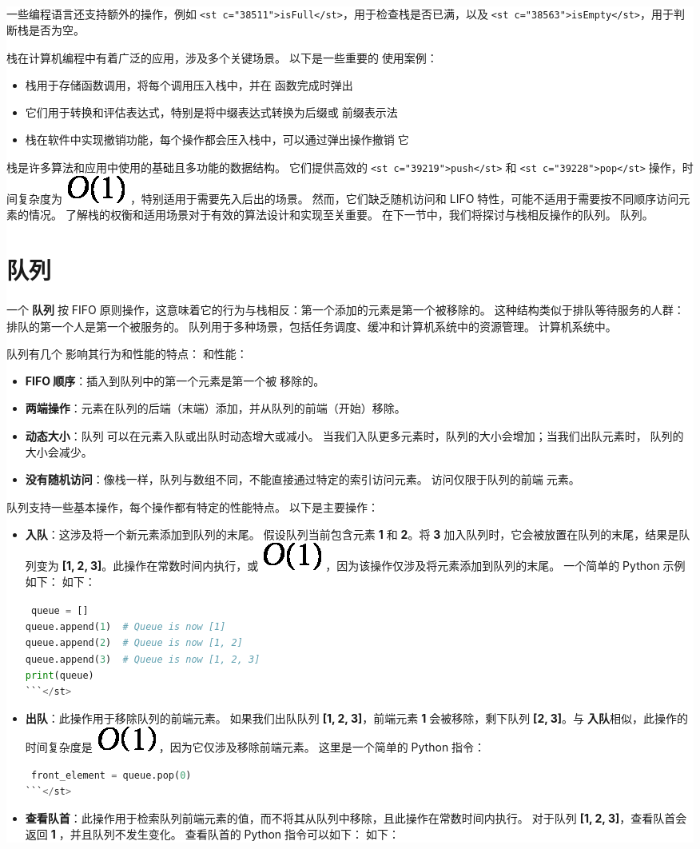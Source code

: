 <st c="38440">一些编程语言还支持额外的操作，例如</st> `<st c="38511">isFull</st>`<st c="38517">，用于检查栈是否已满，以及</st> `<st c="38563">isEmpty</st>`<st c="38570">，用于判断栈是否为空。</st>

<st c="38616">栈在计算机编程中有着广泛的应用，涉及多个关键场景。</st> <st c="38699">以下是一些重要的</st> <st c="38724">使用案例：</st>

+   <st c="38734">栈用于存储函数调用，将每个调用压入栈中，并在</st> <st c="38827">函数完成时弹出</st>

+   <st c="38845">它们用于转换和评估表达式，特别是将中缀表达式转换为后缀或</st> <st c="38961">前缀表示法</st>

+   <st c="38976">栈在软件中实现撤销功能，每个操作都会压入栈中，可以通过弹出操作撤销</st> <st c="39093">它</st>

<st c="39099">栈是许多算法和应用中使用的基础且多功能的数据结构。</st> <st c="39196">它们提供高效的</st> `<st c="39219">push</st>` <st c="39223">和</st> `<st c="39228">pop</st>` <st c="39231">操作，时间复杂度为</st> ![<mml:math xmlns:mml="http://www.w3.org/1998/Math/MathML" xmlns:m="http://schemas.openxmlformats.org/officeDocument/2006/math"><mml:mi>O</mml:mi><mml:mo>(</mml:mo><mml:mn>1</mml:mn><mml:mo>)</mml:mo></mml:math>](img/1830.png) <st c="39269"><st c="39270">，特别适用于需要先入后出的场景。</st> <st c="39376">然而，它们缺乏随机访问和 LIFO 特性，可能不适用于需要按不同顺序访问元素的情况。</st> <st c="39529">了解栈的权衡和适用场景对于有效的算法设计和实现至关重要。</st> <st c="39659">在下一节中，我们将探讨与栈相反操作的队列。</st> <st c="39739">队列。</st>

# <st c="39749">队列</st>

<st c="39755">一个</st> **<st c="39758">队列</st>** <st c="39763">按 FIFO 原则操作，这意味着它的行为与栈相反：第一个添加的元素是第一个被移除的。</st> <st c="39894">这种结构类似于排队等待服务的人群：排队的第一个人是第一个被服务的。</st> <st c="40015">队列用于多种场景，包括任务调度、缓冲和计算机系统中的资源管理。</st> <st c="40117">计算机系统中。</st>

<st c="40134">队列有几个</st> <st c="40155">影响其行为和性能的特点：</st> <st c="40201">和性能：</st>

+   **<st c="40217">FIFO 顺序</st>**<st c="40228">：插入到队列中的第一个元素是第一个被</st> <st c="40293">移除的。</st>

+   **<st c="40304">两端操作</st>**<st c="40332">：元素在队列的后端（末端）添加，并从队列的前端（开始）移除。</st>

+   **<st c="40437">动态大小</st>**<st c="40450">：队列</st> <st c="40460">可以在元素入队或出队时动态增大或减小。</st> <st c="40529">当我们入队更多元素时，队列的大小会增加；当我们出队元素时，</st> <st c="40623">队列的大小会减少。</st>

+   **<st c="40638">没有随机访问</st>**<st c="40655">：像栈一样，队列与数组不同，不能直接通过特定的索引访问元素。</st> <st c="40756">访问仅限于队列的前端</st> <st c="40790">元素。</st>

<st c="40803">队列支持一些基本操作，每个操作都有特定的性能特点。</st> <st c="40896">以下是主要操作：</st>

+   **<st c="40935">入队</st>**<st c="40943">：这涉及将一个新元素添加到队列的末尾。</st> <st c="41007">假设队列当前包含元素</st> **<st c="41058">1</st>** <st c="41059">和</st> **<st c="41064">2</st>**<st c="41065">。将</st> **<st c="41077">3</st>** <st c="41078">加入队列时，它会被放置在队列的末尾，结果是队列变为</st> **<st c="41145">[1, 2, 3]</st>**<st c="41154">。此操作在常数时间内执行，或</st> ![<mml:math xmlns:mml="http://www.w3.org/1998/Math/MathML" xmlns:m="http://schemas.openxmlformats.org/officeDocument/2006/math"><mml:mi>O</mml:mi><mml:mo>(</mml:mo><mml:mn>1</mml:mn><mml:mo>)</mml:mo></mml:math>](img/1189.png)<st c="41204"><st c="41205">，因为该操作仅涉及将元素添加到队列的末尾。</st> <st c="41283">一个简单的 Python 示例如下：</st> <st c="41310">如下：</st>

    ```py
     queue = []
    queue.append(1)  # Queue is now [1]
    queue.append(2)  # Queue is now [1, 2]
    queue.append(3)  # Queue is now [1, 2, 3]
    print(queue)
    ```</st>

+   **<st c="41459">出队</st>**<st c="41467">：此操作用于移除队列的前端元素。</st> <st c="41515">如果我们出队队列</st> **<st c="41539">[1, 2, 3]</st>**<st c="41548">，前端元素</st> **<st c="41568">1</st>** <st c="41569">会被移除，剩下队列</st> **<st c="41608">[2, 3]</st>**<st c="41614">。与</st> **<st c="41627">入队</st>**<st c="41634">相似，此操作的时间复杂度是</st> ![<mml:math xmlns:mml="http://www.w3.org/1998/Math/MathML" xmlns:m="http://schemas.openxmlformats.org/officeDocument/2006/math"><mml:mi>O</mml:mi><mml:mfenced separators="|"><mml:mrow><mml:mn>1</mml:mn></mml:mrow></mml:mfenced></mml:math>](img/1832.png)<st c="41664"><st c="41665">，因为它仅涉及移除前端元素。</st> <st c="41710">这里是一个简单的</st> <st c="41727">Python 指令：</st>

    ```py
     front_element = queue.pop(0)
    ```</st>

+   **<st c="41775">查看队首</st>**<st c="41780">：此操作用于检索队列前端元素的值，而不将其从队列中移除，且此操作在常数时间内执行。</st> <st c="41906">对于队列</st> **<st c="41920">[1, 2, 3]</st>**<st c="41929">，查看队首会返回</st> **<st c="41952">1</st>** <st c="41953">，并且队列不发生变化。</st> <st c="41982">查看队首的 Python 指令可以如下：</st> <st c="42029">如下：</st>
